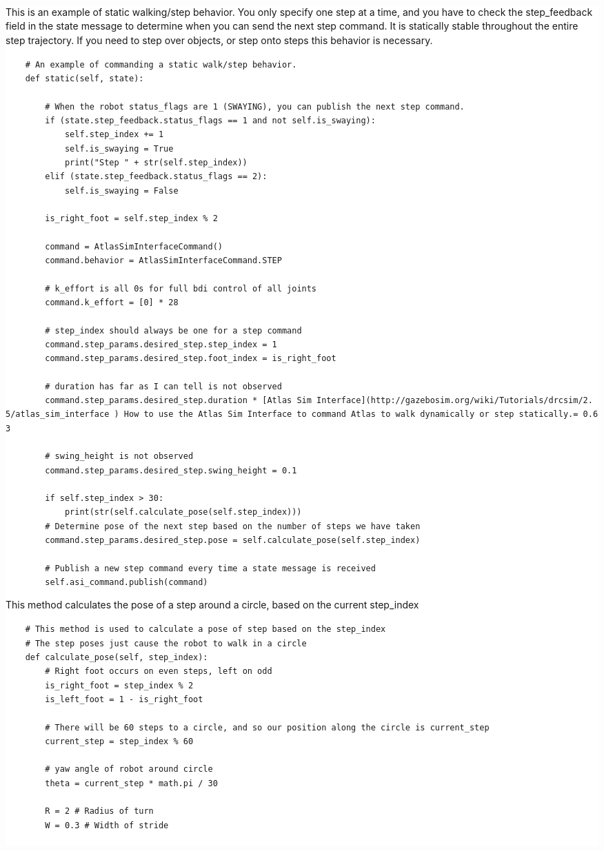 This is an example of static walking/step behavior. You only specify one step at a time, and you have to check the step_feedback field in the state message to determine when you can send the next step command. It is statically stable throughout the entire step trajectory. If you need to step over objects, or step onto steps this behavior is necessary.

~~~
    # An example of commanding a static walk/step behavior.
    def static(self, state):
        
        # When the robot status_flags are 1 (SWAYING), you can publish the next step command.
        if (state.step_feedback.status_flags == 1 and not self.is_swaying):
            self.step_index += 1
            self.is_swaying = True
            print("Step " + str(self.step_index))
        elif (state.step_feedback.status_flags == 2):
            self.is_swaying = False
        
        is_right_foot = self.step_index % 2
        
        command = AtlasSimInterfaceCommand()
        command.behavior = AtlasSimInterfaceCommand.STEP

        # k_effort is all 0s for full bdi control of all joints
        command.k_effort = [0] * 28
        
        # step_index should always be one for a step command
        command.step_params.desired_step.step_index = 1
        command.step_params.desired_step.foot_index = is_right_foot
        
        # duration has far as I can tell is not observed
        command.step_params.desired_step.duration * [Atlas Sim Interface](http://gazebosim.org/wiki/Tutorials/drcsim/2.5/atlas_sim_interface ) How to use the Atlas Sim Interface to command Atlas to walk dynamically or step statically.= 0.63
        
        # swing_height is not observed
        command.step_params.desired_step.swing_height = 0.1

        if self.step_index > 30:
            print(str(self.calculate_pose(self.step_index)))
        # Determine pose of the next step based on the number of steps we have taken
        command.step_params.desired_step.pose = self.calculate_pose(self.step_index)
        
        # Publish a new step command every time a state message is received
        self.asi_command.publish(command)
~~~

This method calculates the pose of a step around a circle, based on the current step_index

~~~
    # This method is used to calculate a pose of step based on the step_index
    # The step poses just cause the robot to walk in a circle
    def calculate_pose(self, step_index):
        # Right foot occurs on even steps, left on odd
        is_right_foot = step_index % 2
        is_left_foot = 1 - is_right_foot
        
        # There will be 60 steps to a circle, and so our position along the circle is current_step
        current_step = step_index % 60
        
        # yaw angle of robot around circle
        theta = current_step * math.pi / 30
           
        R = 2 # Radius of turn
        W = 0.3 # Width of stride
        
~~~